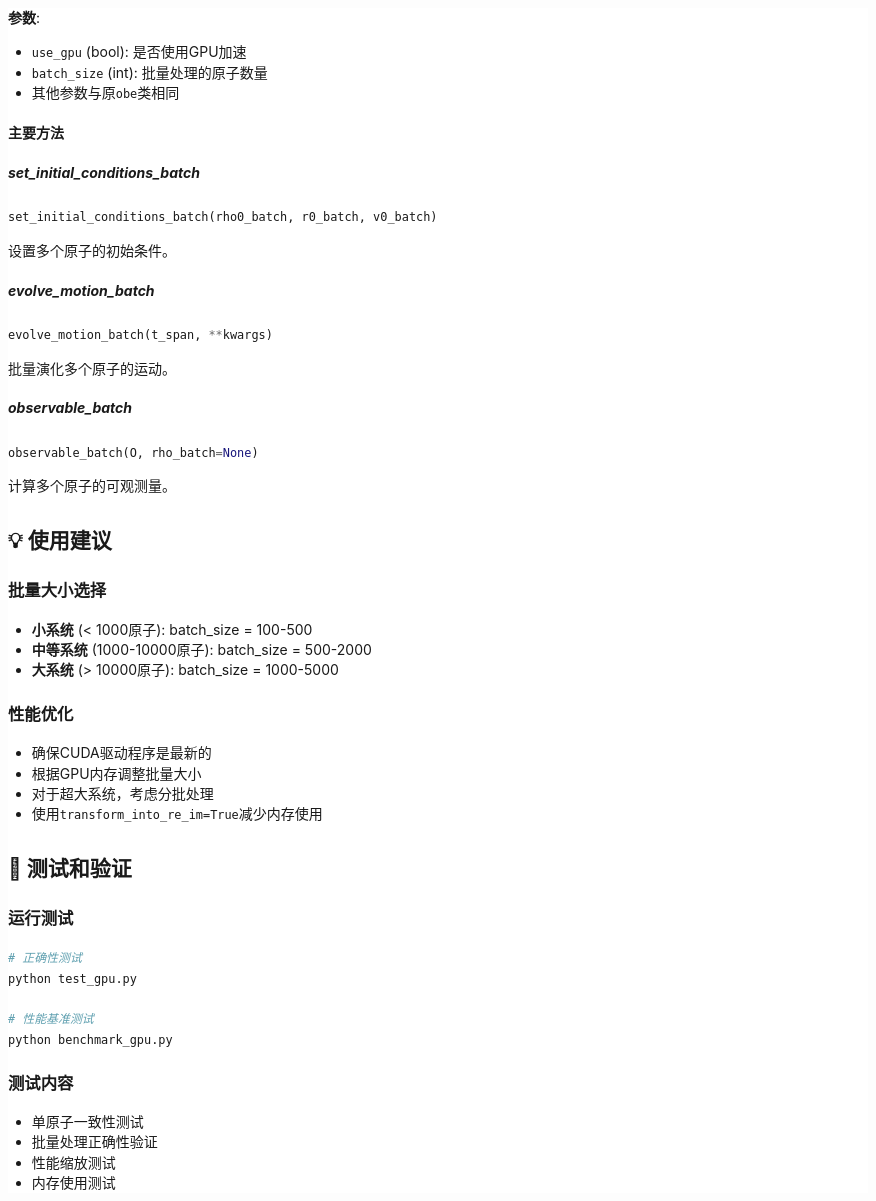 **参数**:
- `use_gpu` (bool): 是否使用GPU加速
- `batch_size` (int): 批量处理的原子数量
- 其他参数与原`obe`类相同

#### 主要方法

##### set_initial_conditions_batch
```python
set_initial_conditions_batch(rho0_batch, r0_batch, v0_batch)
```
设置多个原子的初始条件。

##### evolve_motion_batch
```python
evolve_motion_batch(t_span, **kwargs)
```
批量演化多个原子的运动。

##### observable_batch
```python
observable_batch(O, rho_batch=None)
```
计算多个原子的可观测量。

## 💡 使用建议

### 批量大小选择
- **小系统** (< 1000原子): batch_size = 100-500
- **中等系统** (1000-10000原子): batch_size = 500-2000
- **大系统** (> 10000原子): batch_size = 1000-5000

### 性能优化
- 确保CUDA驱动程序是最新的
- 根据GPU内存调整批量大小
- 对于超大系统，考虑分批处理
- 使用`transform_into_re_im=True`减少内存使用

## 🧪 测试和验证

### 运行测试
```bash
# 正确性测试
python test_gpu.py

# 性能基准测试
python benchmark_gpu.py
```

### 测试内容
- 单原子一致性测试
- 批量处理正确性验证
- 性能缩放测试
- 内存使用测试

